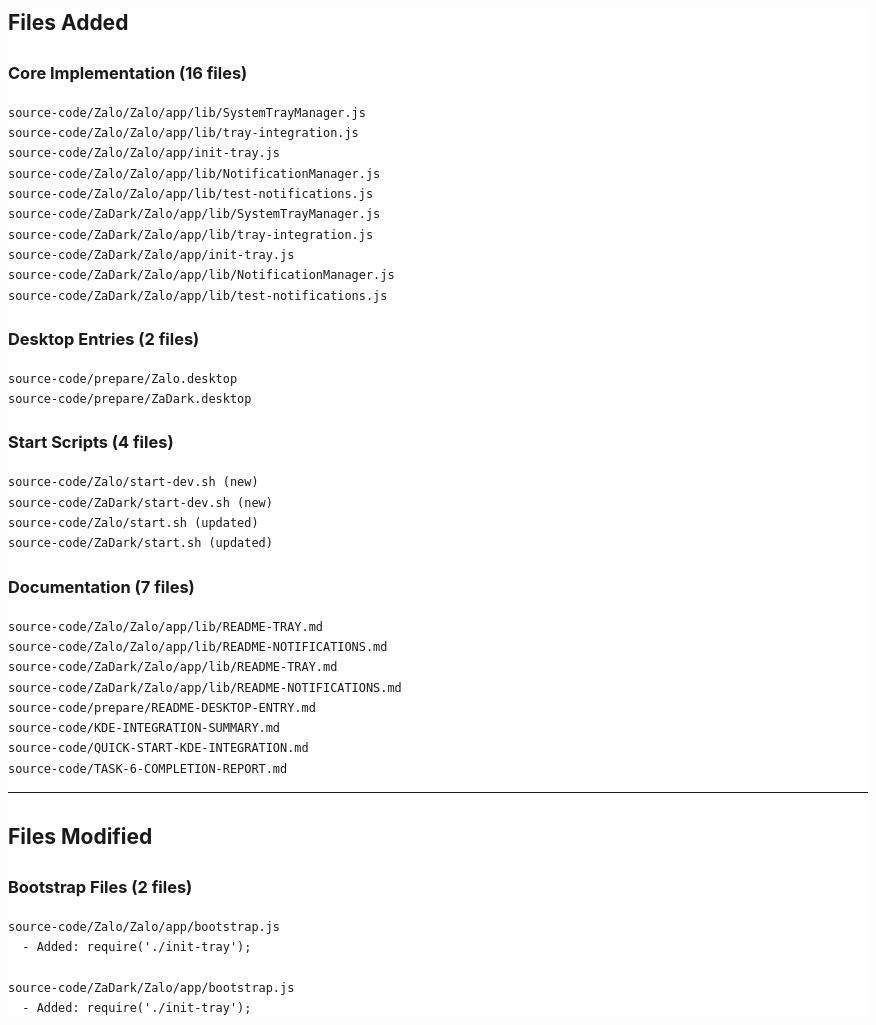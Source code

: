 
## Files Added

### Core Implementation (16 files)
```
source-code/Zalo/Zalo/app/lib/SystemTrayManager.js
source-code/Zalo/Zalo/app/lib/tray-integration.js
source-code/Zalo/Zalo/app/init-tray.js
source-code/Zalo/Zalo/app/lib/NotificationManager.js
source-code/Zalo/Zalo/app/lib/test-notifications.js
source-code/ZaDark/Zalo/app/lib/SystemTrayManager.js
source-code/ZaDark/Zalo/app/lib/tray-integration.js
source-code/ZaDark/Zalo/app/init-tray.js
source-code/ZaDark/Zalo/app/lib/NotificationManager.js
source-code/ZaDark/Zalo/app/lib/test-notifications.js
```

### Desktop Entries (2 files)
```
source-code/prepare/Zalo.desktop
source-code/prepare/ZaDark.desktop
```

### Start Scripts (4 files)
```
source-code/Zalo/start-dev.sh (new)
source-code/ZaDark/start-dev.sh (new)
source-code/Zalo/start.sh (updated)
source-code/ZaDark/start.sh (updated)
```

### Documentation (7 files)
```
source-code/Zalo/Zalo/app/lib/README-TRAY.md
source-code/Zalo/Zalo/app/lib/README-NOTIFICATIONS.md
source-code/ZaDark/Zalo/app/lib/README-TRAY.md
source-code/ZaDark/Zalo/app/lib/README-NOTIFICATIONS.md
source-code/prepare/README-DESKTOP-ENTRY.md
source-code/KDE-INTEGRATION-SUMMARY.md
source-code/QUICK-START-KDE-INTEGRATION.md
source-code/TASK-6-COMPLETION-REPORT.md
```

---

## Files Modified

### Bootstrap Files (2 files)
```
source-code/Zalo/Zalo/app/bootstrap.js
  - Added: require('./init-tray');

source-code/ZaDark/Zalo/app/bootstrap.js
  - Added: require('./init-tray');
```
